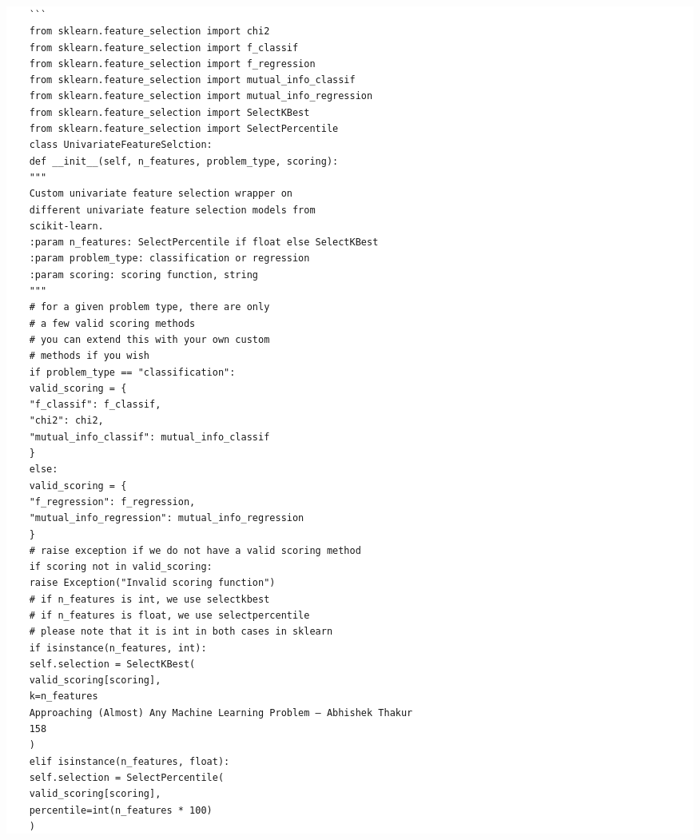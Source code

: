         ```
        from sklearn.feature_selection import chi2
        from sklearn.feature_selection import f_classif
        from sklearn.feature_selection import f_regression
        from sklearn.feature_selection import mutual_info_classif
        from sklearn.feature_selection import mutual_info_regression
        from sklearn.feature_selection import SelectKBest
        from sklearn.feature_selection import SelectPercentile
        class UnivariateFeatureSelction:
        def __init__(self, n_features, problem_type, scoring):
        """
        Custom univariate feature selection wrapper on
        different univariate feature selection models from
        scikit-learn.
        :param n_features: SelectPercentile if float else SelectKBest
        :param problem_type: classification or regression
        :param scoring: scoring function, string
        """
        # for a given problem type, there are only
        # a few valid scoring methods
        # you can extend this with your own custom
        # methods if you wish
        if problem_type == "classification":
        valid_scoring = {
        "f_classif": f_classif,
        "chi2": chi2,
        "mutual_info_classif": mutual_info_classif
        }
        else:
        valid_scoring = {
        "f_regression": f_regression,
        "mutual_info_regression": mutual_info_regression
        }
        # raise exception if we do not have a valid scoring method
        if scoring not in valid_scoring:
        raise Exception("Invalid scoring function")
        # if n_features is int, we use selectkbest
        # if n_features is float, we use selectpercentile
        # please note that it is int in both cases in sklearn
        if isinstance(n_features, int):
        self.selection = SelectKBest(
        valid_scoring[scoring],
        k=n_features
        Approaching (Almost) Any Machine Learning Problem – Abhishek Thakur
        158
        )
        elif isinstance(n_features, float):
        self.selection = SelectPercentile(
        valid_scoring[scoring],
        percentile=int(n_features * 100)
        )